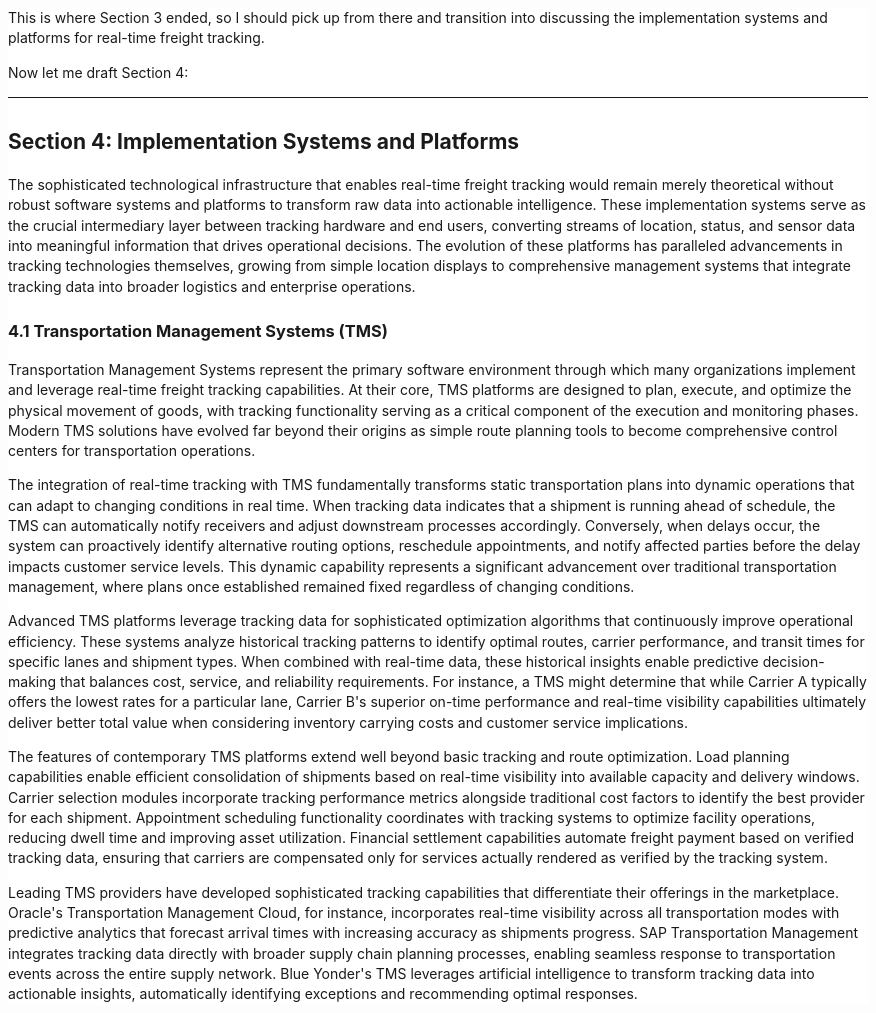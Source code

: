 This is where Section 3 ended, so I should pick up from there and transition into discussing the implementation systems and platforms for real-time freight tracking.

Now let me draft Section 4:

---

## Section 4: Implementation Systems and Platforms

The sophisticated technological infrastructure that enables real-time freight tracking would remain merely theoretical without robust software systems and platforms to transform raw data into actionable intelligence. These implementation systems serve as the crucial intermediary layer between tracking hardware and end users, converting streams of location, status, and sensor data into meaningful information that drives operational decisions. The evolution of these platforms has paralleled advancements in tracking technologies themselves, growing from simple location displays to comprehensive management systems that integrate tracking data into broader logistics and enterprise operations.

### 4.1 Transportation Management Systems (TMS)

Transportation Management Systems represent the primary software environment through which many organizations implement and leverage real-time freight tracking capabilities. At their core, TMS platforms are designed to plan, execute, and optimize the physical movement of goods, with tracking functionality serving as a critical component of the execution and monitoring phases. Modern TMS solutions have evolved far beyond their origins as simple route planning tools to become comprehensive control centers for transportation operations.

The integration of real-time tracking with TMS fundamentally transforms static transportation plans into dynamic operations that can adapt to changing conditions in real time. When tracking data indicates that a shipment is running ahead of schedule, the TMS can automatically notify receivers and adjust downstream processes accordingly. Conversely, when delays occur, the system can proactively identify alternative routing options, reschedule appointments, and notify affected parties before the delay impacts customer service levels. This dynamic capability represents a significant advancement over traditional transportation management, where plans once established remained fixed regardless of changing conditions.

Advanced TMS platforms leverage tracking data for sophisticated optimization algorithms that continuously improve operational efficiency. These systems analyze historical tracking patterns to identify optimal routes, carrier performance, and transit times for specific lanes and shipment types. When combined with real-time data, these historical insights enable predictive decision-making that balances cost, service, and reliability requirements. For instance, a TMS might determine that while Carrier A typically offers the lowest rates for a particular lane, Carrier B's superior on-time performance and real-time visibility capabilities ultimately deliver better total value when considering inventory carrying costs and customer service implications.

The features of contemporary TMS platforms extend well beyond basic tracking and route optimization. Load planning capabilities enable efficient consolidation of shipments based on real-time visibility into available capacity and delivery windows. Carrier selection modules incorporate tracking performance metrics alongside traditional cost factors to identify the best provider for each shipment. Appointment scheduling functionality coordinates with tracking systems to optimize facility operations, reducing dwell time and improving asset utilization. Financial settlement capabilities automate freight payment based on verified tracking data, ensuring that carriers are compensated only for services actually rendered as verified by the tracking system.

Leading TMS providers have developed sophisticated tracking capabilities that differentiate their offerings in the marketplace. Oracle's Transportation Management Cloud, for instance, incorporates real-time visibility across all transportation modes with predictive analytics that forecast arrival times with increasing accuracy as shipments progress. SAP Transportation Management integrates tracking data directly with broader supply chain planning processes, enabling seamless response to transportation events across the entire supply network. Blue Yonder's TMS leverages artificial intelligence to transform tracking data into actionable insights, automatically identifying exceptions and recommending optimal responses.
